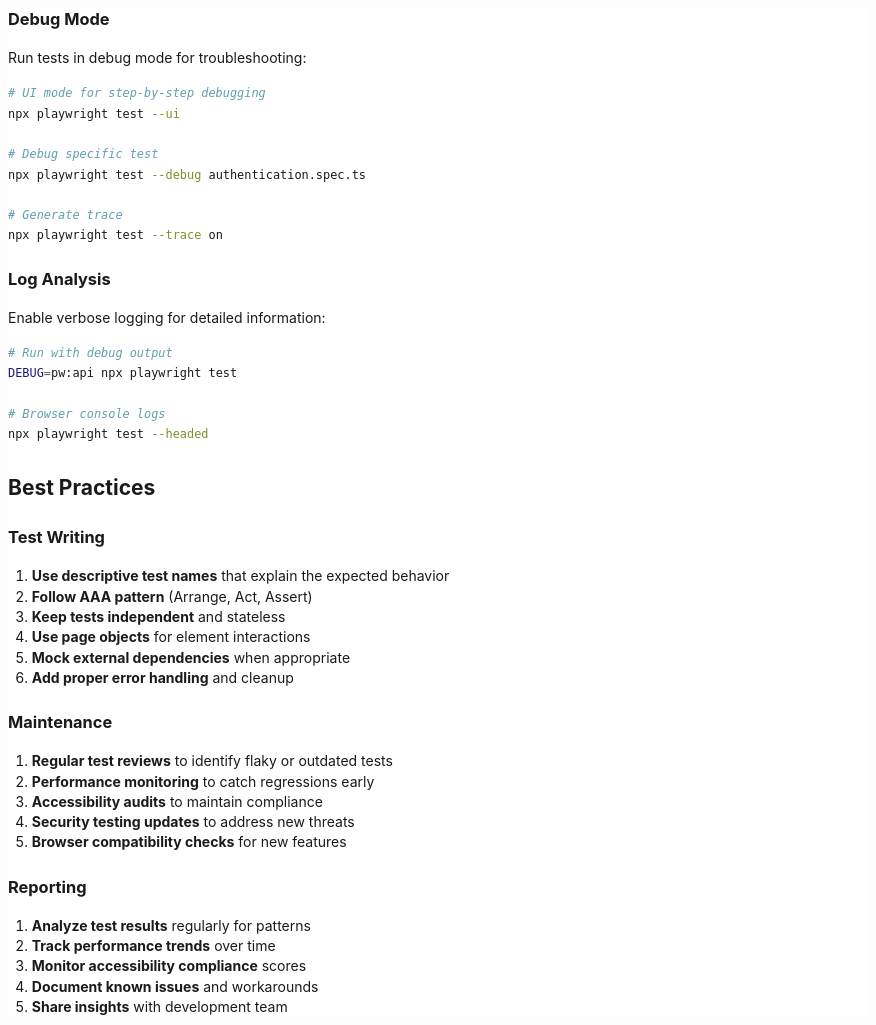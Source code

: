 ### Debug Mode

Run tests in debug mode for troubleshooting:

```bash
# UI mode for step-by-step debugging
npx playwright test --ui

# Debug specific test
npx playwright test --debug authentication.spec.ts

# Generate trace
npx playwright test --trace on
```

### Log Analysis

Enable verbose logging for detailed information:

```bash
# Run with debug output
DEBUG=pw:api npx playwright test

# Browser console logs
npx playwright test --headed
```

## Best Practices

### Test Writing

1. **Use descriptive test names** that explain the expected behavior
2. **Follow AAA pattern** (Arrange, Act, Assert)
3. **Keep tests independent** and stateless
4. **Use page objects** for element interactions
5. **Mock external dependencies** when appropriate
6. **Add proper error handling** and cleanup

### Maintenance

1. **Regular test reviews** to identify flaky or outdated tests
2. **Performance monitoring** to catch regressions early
3. **Accessibility audits** to maintain compliance
4. **Security testing updates** to address new threats
5. **Browser compatibility checks** for new features

### Reporting

1. **Analyze test results** regularly for patterns
2. **Track performance trends** over time
3. **Monitor accessibility compliance** scores
4. **Document known issues** and workarounds
5. **Share insights** with development team
